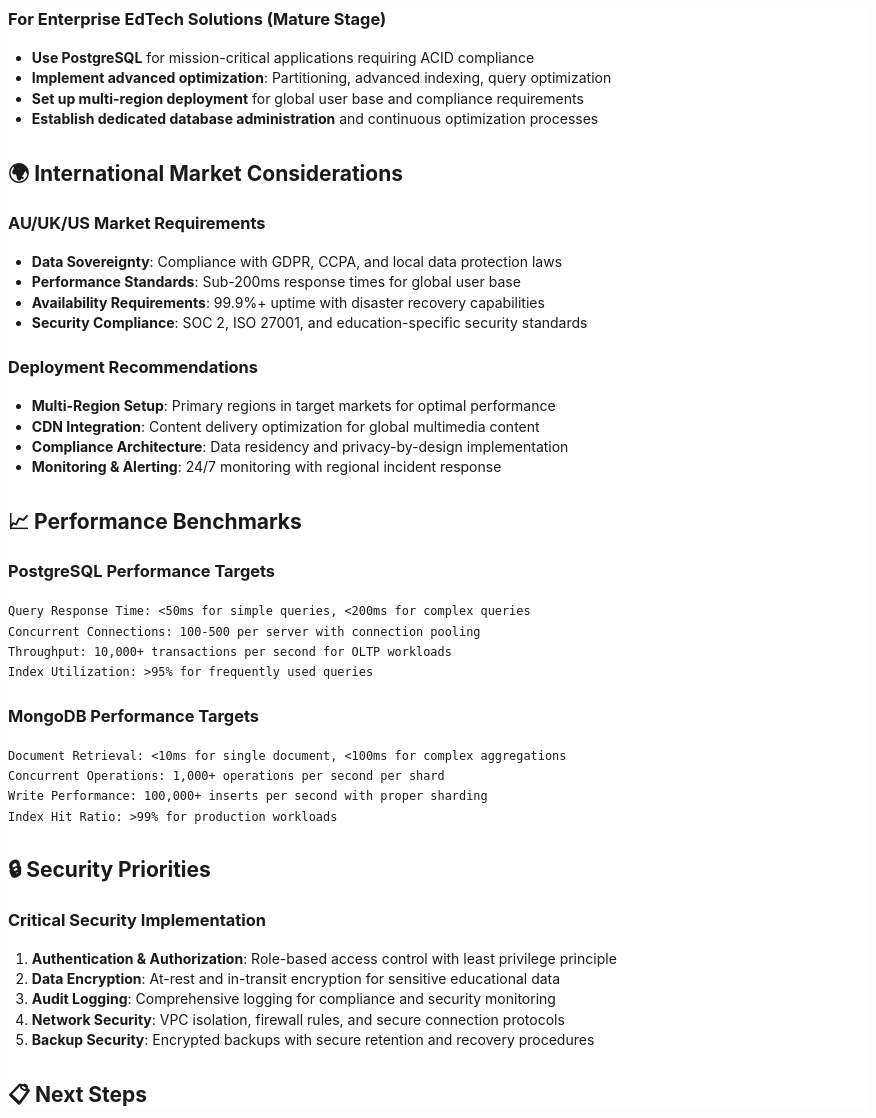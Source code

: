 ### For Enterprise EdTech Solutions (Mature Stage)
- **Use PostgreSQL** for mission-critical applications requiring ACID compliance
- **Implement advanced optimization**: Partitioning, advanced indexing, query optimization
- **Set up multi-region deployment** for global user base and compliance requirements
- **Establish dedicated database administration** and continuous optimization processes

## 🌍 International Market Considerations

### AU/UK/US Market Requirements
- **Data Sovereignty**: Compliance with GDPR, CCPA, and local data protection laws
- **Performance Standards**: Sub-200ms response times for global user base
- **Availability Requirements**: 99.9%+ uptime with disaster recovery capabilities
- **Security Compliance**: SOC 2, ISO 27001, and education-specific security standards

### Deployment Recommendations
- **Multi-Region Setup**: Primary regions in target markets for optimal performance
- **CDN Integration**: Content delivery optimization for global multimedia content
- **Compliance Architecture**: Data residency and privacy-by-design implementation
- **Monitoring & Alerting**: 24/7 monitoring with regional incident response

## 📈 Performance Benchmarks

### PostgreSQL Performance Targets
```
Query Response Time: <50ms for simple queries, <200ms for complex queries
Concurrent Connections: 100-500 per server with connection pooling
Throughput: 10,000+ transactions per second for OLTP workloads
Index Utilization: >95% for frequently used queries
```

### MongoDB Performance Targets
```
Document Retrieval: <10ms for single document, <100ms for complex aggregations
Concurrent Operations: 1,000+ operations per second per shard
Write Performance: 100,000+ inserts per second with proper sharding
Index Hit Ratio: >99% for production workloads
```

## 🔒 Security Priorities

### Critical Security Implementation
1. **Authentication & Authorization**: Role-based access control with least privilege principle
2. **Data Encryption**: At-rest and in-transit encryption for sensitive educational data
3. **Audit Logging**: Comprehensive logging for compliance and security monitoring
4. **Network Security**: VPC isolation, firewall rules, and secure connection protocols
5. **Backup Security**: Encrypted backups with secure retention and recovery procedures

## 📋 Next Steps
